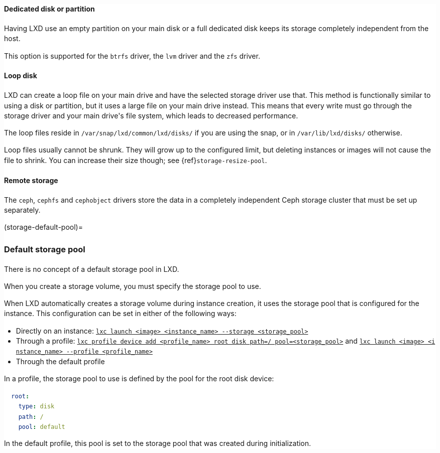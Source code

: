 #### Dedicated disk or partition

Having LXD use an empty partition on your main disk or a full dedicated disk keeps its storage completely independent from the host.

This option is supported  for the `btrfs` driver, the `lvm` driver and the `zfs` driver.

#### Loop disk

LXD can create a loop file on your main drive and have the selected storage driver use that.
This method is functionally similar to using a disk or partition, but it uses a large file on your main drive instead.
This means that every write must go through the storage driver and your main drive's file system, which leads to decreased performance.

The loop files reside in `/var/snap/lxd/common/lxd/disks/` if you are using the snap, or in `/var/lib/lxd/disks/` otherwise.

Loop files usually cannot be shrunk.
They will grow up to the configured limit, but deleting instances or images will not cause the file to shrink.
You can increase their size though; see {ref}`storage-resize-pool`.

#### Remote storage

The `ceph`, `cephfs` and `cephobject` drivers store the data in a completely independent Ceph storage cluster that must be set up separately.

(storage-default-pool)=
### Default storage pool

There is no concept of a default storage pool in LXD.

When you create a storage volume, you must specify the storage pool to use.

When LXD automatically creates a storage volume during instance creation, it uses the storage pool that is configured for the instance.
This configuration can be set in either of the following ways:

- Directly on an instance: [`lxc launch <image> <instance_name> --storage <storage_pool>`](lxc_launch.md)
- Through a profile: [`lxc profile device add <profile_name> root disk path=/ pool=<storage_pool>`](lxc_profile_device_add.md) and [`lxc launch <image> <instance_name> --profile <profile_name>`](lxc_launch.md)
- Through the default profile

In a profile, the storage pool to use is defined by the pool for the root disk device:

```yaml
  root:
    type: disk
    path: /
    pool: default
```

In the default profile, this pool is set to the storage pool that was created during initialization.
